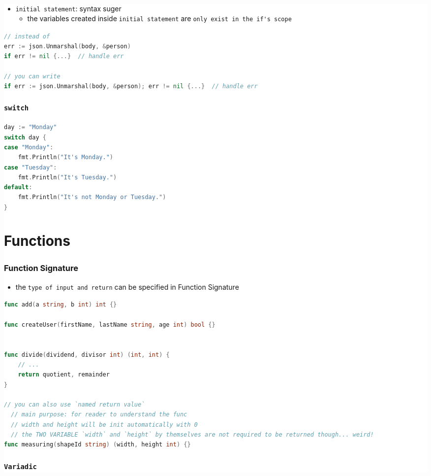 - `initial statement`: syntax suger
  - the variables created inside `initial statement` are `only exist in the if's scope`

```go
// instead of
err := json.Unmarshal(body, &person)
if err != nil {...}  // handle err

// you can write
if err := json.Unmarshal(body, &person); err != nil {...}  // handle err
```

### `switch`

```go
day := "Monday"
switch day {
case "Monday":
    fmt.Println("It's Monday.")
case "Tuesday":
    fmt.Println("It's Tuesday.")
default:
    fmt.Println("It's not Monday or Tuesday.")
}
```

# Functions

### Function Signature

- the `type of input and return` can be specified in Function Signature

```go
func add(a string, b int) int {}

func createUser(firstName, lastName string, age int) bool {}


func divide(dividend, divisor int) (int, int) {
    // ...
    return quotient, remainder
}

// you can also use `named return value`
  // main purpose: for reader to understand the func
  // width and height will be init automatically with 0
  // the TWO VARIABLE `width` and `height` by themselves are not required to be returned though... weird!
func measuring(shapeId string) (width, height int) {}
```

### `Variadic`
